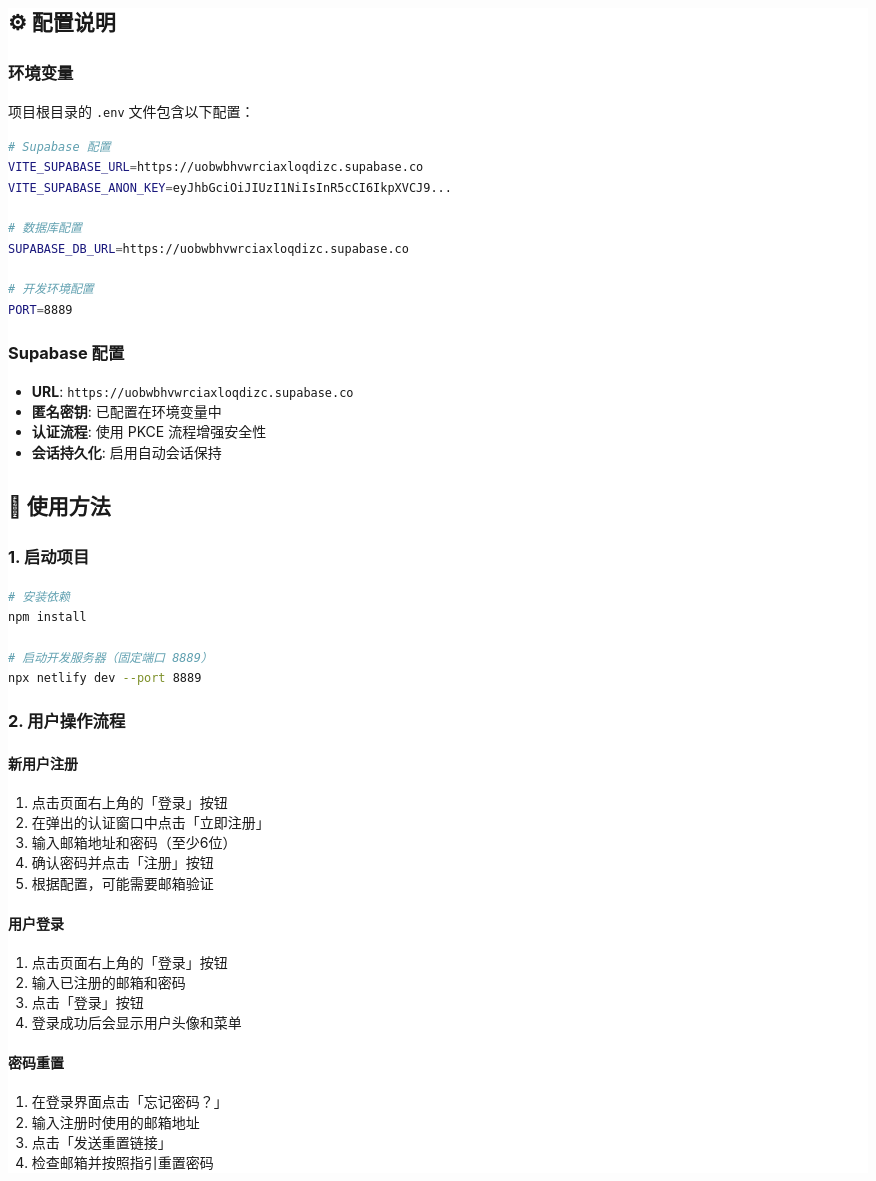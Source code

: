 ## ⚙️ 配置说明

### 环境变量
项目根目录的 `.env` 文件包含以下配置：
```bash
# Supabase 配置
VITE_SUPABASE_URL=https://uobwbhvwrciaxloqdizc.supabase.co
VITE_SUPABASE_ANON_KEY=eyJhbGciOiJIUzI1NiIsInR5cCI6IkpXVCJ9...

# 数据库配置
SUPABASE_DB_URL=https://uobwbhvwrciaxloqdizc.supabase.co

# 开发环境配置
PORT=8889
```

### Supabase 配置
- **URL**: `https://uobwbhvwrciaxloqdizc.supabase.co`
- **匿名密钥**: 已配置在环境变量中
- **认证流程**: 使用 PKCE 流程增强安全性
- **会话持久化**: 启用自动会话保持

## 🎯 使用方法

### 1. 启动项目
```bash
# 安装依赖
npm install

# 启动开发服务器（固定端口 8889）
npx netlify dev --port 8889
```

### 2. 用户操作流程

#### 新用户注册
1. 点击页面右上角的「登录」按钮
2. 在弹出的认证窗口中点击「立即注册」
3. 输入邮箱地址和密码（至少6位）
4. 确认密码并点击「注册」按钮
5. 根据配置，可能需要邮箱验证

#### 用户登录
1. 点击页面右上角的「登录」按钮
2. 输入已注册的邮箱和密码
3. 点击「登录」按钮
4. 登录成功后会显示用户头像和菜单

#### 密码重置
1. 在登录界面点击「忘记密码？」
2. 输入注册时使用的邮箱地址
3. 点击「发送重置链接」
4. 检查邮箱并按照指引重置密码
